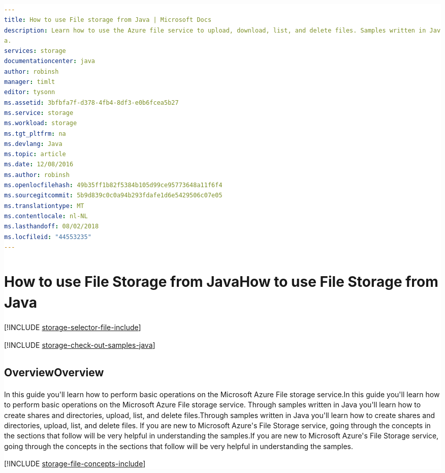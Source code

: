 ```yaml
---
title: How to use File storage from Java | Microsoft Docs
description: Learn how to use the Azure file service to upload, download, list, and delete files. Samples written in Java.
services: storage
documentationcenter: java
author: robinsh
manager: timlt
editor: tysonn
ms.assetid: 3bfbfa7f-d378-4fb4-8df3-e0b6fcea5b27
ms.service: storage
ms.workload: storage
ms.tgt_pltfrm: na
ms.devlang: Java
ms.topic: article
ms.date: 12/08/2016
ms.author: robinsh
ms.openlocfilehash: 49b35ff1b82f5384b105d99ce95773648a11f6f4
ms.sourcegitcommit: 5b9d839c0c0a94b293fdafe1d6e5429506c07e05
ms.translationtype: MT
ms.contentlocale: nl-NL
ms.lasthandoff: 08/02/2018
ms.locfileid: "44553235"
---
```

# <a name="how-to-use-file-storage-from-java"></a><span data-ttu-id="6ae2d-104">How to use File Storage from Java</span><span class="sxs-lookup"><span data-stu-id="6ae2d-104">How to use File Storage from Java</span></span>
[!INCLUDE [storage-selector-file-include](../../includes/storage-selector-file-include.md)]

[!INCLUDE [storage-check-out-samples-java](../../includes/storage-check-out-samples-java.md)]

## <a name="overview"></a><span data-ttu-id="6ae2d-105">Overview</span><span class="sxs-lookup"><span data-stu-id="6ae2d-105">Overview</span></span>
<span data-ttu-id="6ae2d-106">In this guide you'll learn how to perform basic operations on the  Microsoft Azure File storage service.</span><span class="sxs-lookup"><span data-stu-id="6ae2d-106">In this guide you'll learn how to perform basic operations on the  Microsoft Azure File storage service.</span></span> <span data-ttu-id="6ae2d-107">Through samples written in Java you'll learn how to  create shares and directories, upload, list, and delete files.</span><span class="sxs-lookup"><span data-stu-id="6ae2d-107">Through samples written in Java you'll learn how to  create shares and directories, upload, list, and delete files.</span></span> <span data-ttu-id="6ae2d-108">If you are new to Microsoft Azure's File Storage service, going through the concepts in the sections that follow will be very helpful in understanding the samples.</span><span class="sxs-lookup"><span data-stu-id="6ae2d-108">If you are new to Microsoft Azure's File Storage service, going through the concepts in the sections that follow will be very helpful in understanding the samples.</span></span>

[!INCLUDE [storage-file-concepts-include](../../includes/storage-file-concepts-include.md)]
